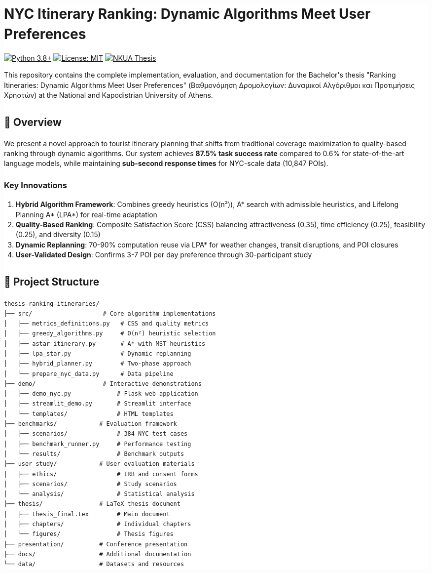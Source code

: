 # NYC Itinerary Ranking: Dynamic Algorithms Meet User Preferences

[![Python 3.8+](https://img.shields.io/badge/python-3.8+-blue.svg)](https://www.python.org/downloads/)
[![License: MIT](https://img.shields.io/badge/License-MIT-yellow.svg)](https://opensource.org/licenses/MIT)
[![NKUA Thesis](https://img.shields.io/badge/NKUA-Bachelor's%20Thesis-green.svg)](https://www.di.uoa.gr/)

This repository contains the complete implementation, evaluation, and documentation for the Bachelor's thesis "Ranking Itineraries: Dynamic Algorithms Meet User Preferences" (Βαθμονόμηση Δρομολογίων: Δυναμικοί Αλγόριθμοι και Προτιμήσεις Χρηστών) at the National and Kapodistrian University of Athens.

## 🎯 Overview

We present a novel approach to tourist itinerary planning that shifts from traditional coverage maximization to quality-based ranking through dynamic algorithms. Our system achieves **87.5% task success rate** compared to 0.6% for state-of-the-art language models, while maintaining **sub-second response times** for NYC-scale data (10,847 POIs).

### Key Innovations

1. **Hybrid Algorithm Framework**: Combines greedy heuristics (O(n²)), A* search with admissible heuristics, and Lifelong Planning A* (LPA*) for real-time adaptation
2. **Quality-Based Ranking**: Composite Satisfaction Score (CSS) balancing attractiveness (0.35), time efficiency (0.25), feasibility (0.25), and diversity (0.15)
3. **Dynamic Replanning**: 70-90% computation reuse via LPA* for weather changes, transit disruptions, and POI closures
4. **User-Validated Design**: Confirms 3-7 POI per day preference through 30-participant study

## 📁 Project Structure

```
thesis-ranking-itineraries/
├── src/                    # Core algorithm implementations
│   ├── metrics_definitions.py   # CSS and quality metrics
│   ├── greedy_algorithms.py     # O(n²) heuristic selection
│   ├── astar_itinerary.py       # A* with MST heuristics
│   ├── lpa_star.py              # Dynamic replanning
│   ├── hybrid_planner.py        # Two-phase approach
│   └── prepare_nyc_data.py      # Data pipeline
├── demo/                   # Interactive demonstrations
│   ├── demo_nyc.py             # Flask web application
│   ├── streamlit_demo.py       # Streamlit interface
│   └── templates/              # HTML templates
├── benchmarks/            # Evaluation framework
│   ├── scenarios/              # 384 NYC test cases
│   ├── benchmark_runner.py     # Performance testing
│   └── results/                # Benchmark outputs
├── user_study/            # User evaluation materials
│   ├── ethics/                 # IRB and consent forms
│   ├── scenarios/              # Study scenarios
│   └── analysis/               # Statistical analysis
├── thesis/                # LaTeX thesis document
│   ├── thesis_final.tex        # Main document
│   ├── chapters/               # Individual chapters
│   └── figures/                # Thesis figures
├── presentation/          # Conference presentation
├── docs/                  # Additional documentation
└── data/                  # Datasets and resources
```